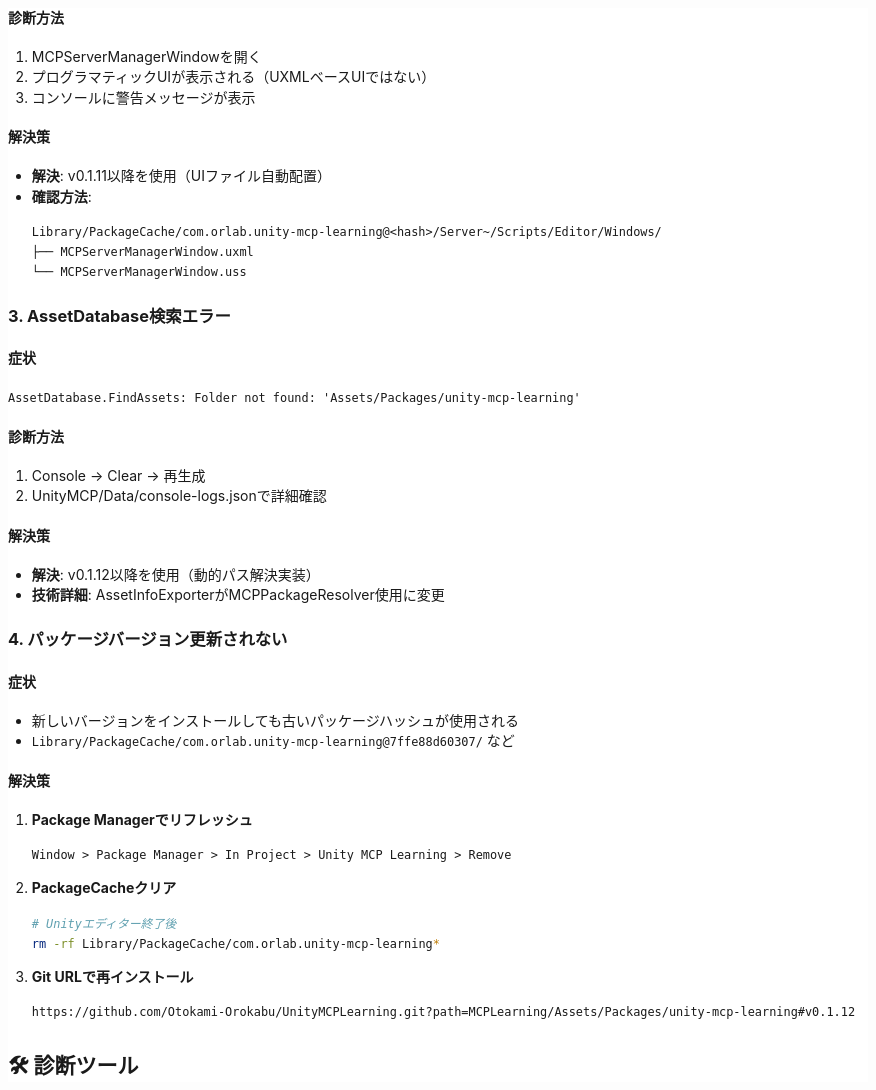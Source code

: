 #### 診断方法
1. MCPServerManagerWindowを開く
2. プログラマティックUIが表示される（UXMLベースUIではない）
3. コンソールに警告メッセージが表示

#### 解決策
- **解決**: v0.1.11以降を使用（UIファイル自動配置）
- **確認方法**: 
  ```
  Library/PackageCache/com.orlab.unity-mcp-learning@<hash>/Server~/Scripts/Editor/Windows/
  ├── MCPServerManagerWindow.uxml
  └── MCPServerManagerWindow.uss
  ```

### 3. AssetDatabase検索エラー

#### 症状
```
AssetDatabase.FindAssets: Folder not found: 'Assets/Packages/unity-mcp-learning'
```

#### 診断方法
1. Console → Clear → 再生成
2. UnityMCP/Data/console-logs.jsonで詳細確認

#### 解決策
- **解決**: v0.1.12以降を使用（動的パス解決実装）
- **技術詳細**: AssetInfoExporterがMCPPackageResolver使用に変更

### 4. パッケージバージョン更新されない

#### 症状
- 新しいバージョンをインストールしても古いパッケージハッシュが使用される
- `Library/PackageCache/com.orlab.unity-mcp-learning@7ffe88d60307/` など

#### 解決策
1. **Package Managerでリフレッシュ**
   ```
   Window > Package Manager > In Project > Unity MCP Learning > Remove
   ```

2. **PackageCacheクリア**
   ```bash
   # Unityエディター終了後
   rm -rf Library/PackageCache/com.orlab.unity-mcp-learning*
   ```

3. **Git URLで再インストール**
   ```
   https://github.com/Otokami-Orokabu/UnityMCPLearning.git?path=MCPLearning/Assets/Packages/unity-mcp-learning#v0.1.12
   ```

## 🛠️ 診断ツール
